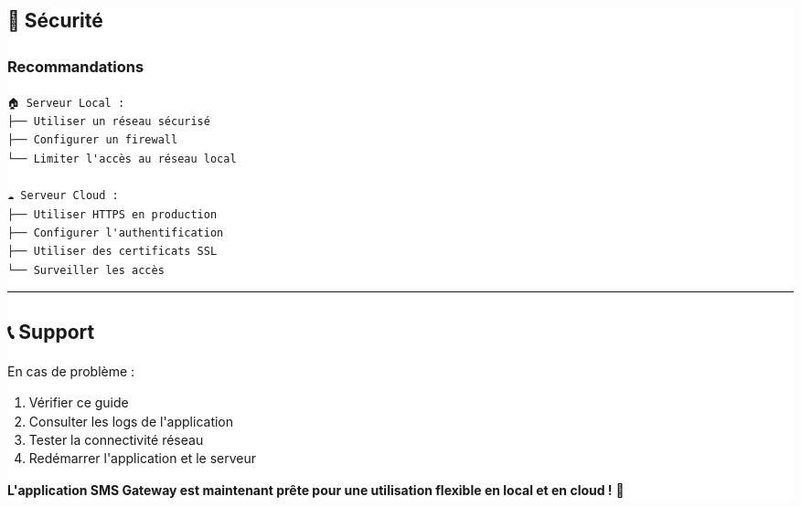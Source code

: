 ## 🔐 **Sécurité**

### **Recommandations**
```
🏠 Serveur Local :
├── Utiliser un réseau sécurisé
├── Configurer un firewall
└── Limiter l'accès au réseau local

☁️ Serveur Cloud :
├── Utiliser HTTPS en production
├── Configurer l'authentification
├── Utiliser des certificats SSL
└── Surveiller les accès
```

---

## 📞 **Support**

En cas de problème :
1. Vérifier ce guide
2. Consulter les logs de l'application
3. Tester la connectivité réseau
4. Redémarrer l'application et le serveur

**L'application SMS Gateway est maintenant prête pour une utilisation flexible en local et en cloud !** 🎉 